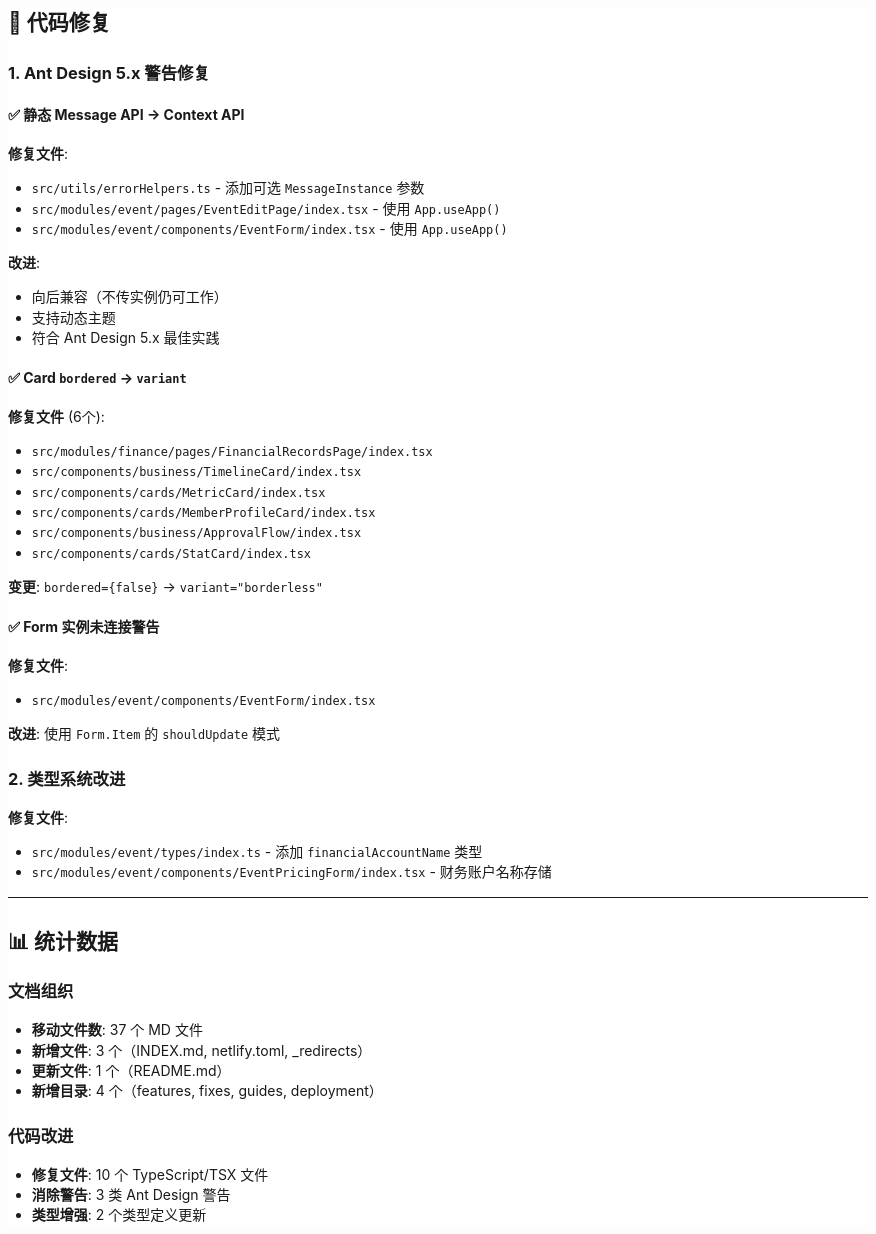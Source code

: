
## 🔧 代码修复

### 1. Ant Design 5.x 警告修复

#### ✅ 静态 Message API → Context API
**修复文件**:
- `src/utils/errorHelpers.ts` - 添加可选 `MessageInstance` 参数
- `src/modules/event/pages/EventEditPage/index.tsx` - 使用 `App.useApp()`
- `src/modules/event/components/EventForm/index.tsx` - 使用 `App.useApp()`

**改进**:
- 向后兼容（不传实例仍可工作）
- 支持动态主题
- 符合 Ant Design 5.x 最佳实践

#### ✅ Card `bordered` → `variant`
**修复文件** (6个):
- `src/modules/finance/pages/FinancialRecordsPage/index.tsx`
- `src/components/business/TimelineCard/index.tsx`
- `src/components/cards/MetricCard/index.tsx`
- `src/components/cards/MemberProfileCard/index.tsx`
- `src/components/business/ApprovalFlow/index.tsx`
- `src/components/cards/StatCard/index.tsx`

**变更**: `bordered={false}` → `variant="borderless"`

#### ✅ Form 实例未连接警告
**修复文件**:
- `src/modules/event/components/EventForm/index.tsx`

**改进**: 使用 `Form.Item` 的 `shouldUpdate` 模式

### 2. 类型系统改进
**修复文件**:
- `src/modules/event/types/index.ts` - 添加 `financialAccountName` 类型
- `src/modules/event/components/EventPricingForm/index.tsx` - 财务账户名称存储

---

## 📊 统计数据

### 文档组织
- **移动文件数**: 37 个 MD 文件
- **新增文件**: 3 个（INDEX.md, netlify.toml, _redirects）
- **更新文件**: 1 个（README.md）
- **新增目录**: 4 个（features, fixes, guides, deployment）

### 代码改进
- **修复文件**: 10 个 TypeScript/TSX 文件
- **消除警告**: 3 类 Ant Design 警告
- **类型增强**: 2 个类型定义更新
